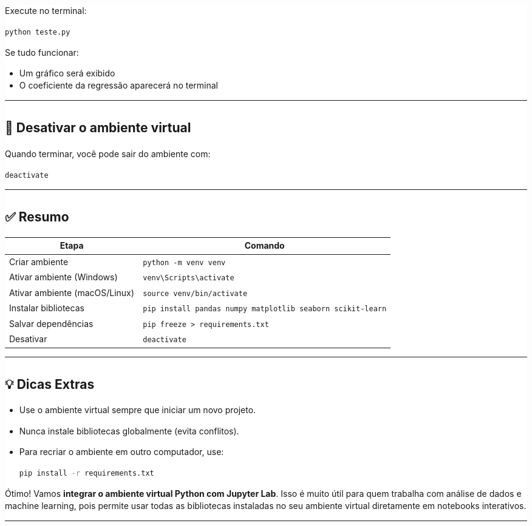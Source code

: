 
Execute no terminal:

```bash
python teste.py
```

Se tudo funcionar:

- Um gráfico será exibido
- O coeficiente da regressão aparecerá no terminal

---

## 🧹 Desativar o ambiente virtual

Quando terminar, você pode sair do ambiente com:

```bash
deactivate
```

---

## ✅ Resumo

| Etapa                         | Comando                                                    |
| ----------------------------- | ---------------------------------------------------------- |
| Criar ambiente                | `python -m venv venv`                                      |
| Ativar ambiente (Windows)     | `venv\Scripts\activate`                                    |
| Ativar ambiente (macOS/Linux) | `source venv/bin/activate`                                 |
| Instalar bibliotecas          | `pip install pandas numpy matplotlib seaborn scikit-learn` |
| Salvar dependências           | `pip freeze > requirements.txt`                            |
| Desativar                     | `deactivate`                                               |

---

## 💡 Dicas Extras

- Use o ambiente virtual sempre que iniciar um novo projeto.
- Nunca instale bibliotecas globalmente (evita conflitos).
- Para recriar o ambiente em outro computador, use:  
  
  ```bash
  pip install -r requirements.txt
  ```

Ótimo! Vamos **integrar o ambiente virtual Python com Jupyter Lab**. Isso é muito útil para quem trabalha com análise de dados e machine learning, pois permite usar todas as bibliotecas instaladas no seu ambiente virtual diretamente em notebooks interativos.

---
